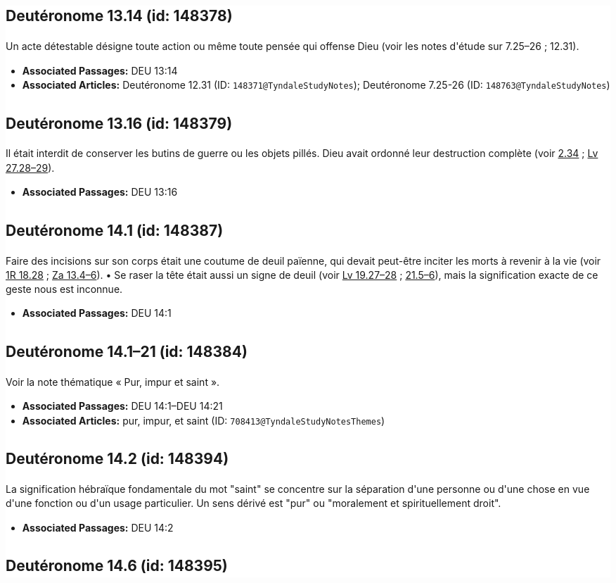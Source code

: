 ## Deutéronome 13.14 (id: 148378)

Un acte détestable désigne toute action ou même toute pensée qui offense Dieu (voir les notes d'étude sur 7\.25–26 ; 12\.31).

* **Associated Passages:** DEU 13:14
* **Associated Articles:** Deutéronome 12.31 (ID: `148371@TyndaleStudyNotes`); Deutéronome 7.25-26 (ID: `148763@TyndaleStudyNotes`)

## Deutéronome 13.16 (id: 148379)

Il était interdit de conserver les butins de guerre ou les objets pillés. Dieu avait ordonné leur destruction complète (voir [2\.34](https://ref.ly/Deut2:34) ; [Lv 27\.28–29](https://ref.ly/Lev27:28-Lev27:29)).

* **Associated Passages:** DEU 13:16

## Deutéronome 14.1 (id: 148387)

Faire des incisions sur son corps était une coutume de deuil païenne, qui devait peut\-être inciter les morts à revenir à la vie (voir [1R 18\.28](https://ref.ly/1Kgs18:28) ; [Za 13\.4–6](https://ref.ly/Zech13:4-Zech13:6)). • Se raser la tête était aussi un signe de deuil (voir [Lv 19\.27–28](https://ref.ly/Lev19:27-Lev19:28) ; [21\.5–6](https://ref.ly/Lev21:5-Lev21:6)), mais la signification exacte de ce geste nous est inconnue.

* **Associated Passages:** DEU 14:1

## Deutéronome 14.1–21 (id: 148384)

Voir la note thématique « Pur, impur et saint ».

* **Associated Passages:** DEU 14:1–DEU 14:21
* **Associated Articles:** pur, impur, et saint (ID: `708413@TyndaleStudyNotesThemes`)

## Deutéronome 14.2 (id: 148394)

La signification hébraïque fondamentale du mot "saint" se concentre sur la séparation d'une personne ou d'une chose en vue d'une fonction ou d'un usage particulier. Un sens dérivé est "pur" ou "moralement et spirituellement droit".

* **Associated Passages:** DEU 14:2

## Deutéronome 14.6 (id: 148395)

